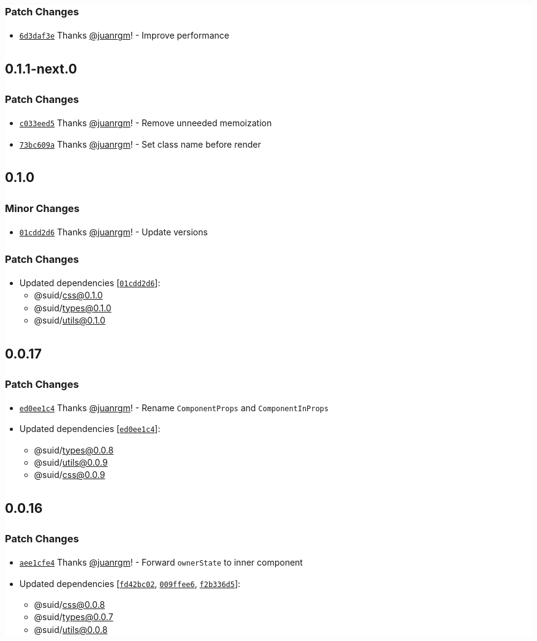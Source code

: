 ### Patch Changes

- [`6d3daf3e`](https://github.com/swordev/suid/commit/6d3daf3e00f5d1b159076fa0b9fea8916fceaa9f) Thanks [@juanrgm](https://github.com/juanrgm)! - Improve performance

## 0.1.1-next.0

### Patch Changes

- [`c033eed5`](https://github.com/swordev/suid/commit/c033eed58c347d3122f84fdd02312c9cf0026341) Thanks [@juanrgm](https://github.com/juanrgm)! - Remove unneeded memoization

* [`73bc609a`](https://github.com/swordev/suid/commit/73bc609ac89fc18d1534c1e238a8c3d5d767a57f) Thanks [@juanrgm](https://github.com/juanrgm)! - Set class name before render

## 0.1.0

### Minor Changes

- [`01cdd2d6`](https://github.com/swordev/suid/commit/01cdd2d6cbc8e6131c30c70a13e597cb5b36f548) Thanks [@juanrgm](https://github.com/juanrgm)! - Update versions

### Patch Changes

- Updated dependencies [[`01cdd2d6`](https://github.com/swordev/suid/commit/01cdd2d6cbc8e6131c30c70a13e597cb5b36f548)]:
  - @suid/css@0.1.0
  - @suid/types@0.1.0
  - @suid/utils@0.1.0

## 0.0.17

### Patch Changes

- [`ed0ee1c4`](https://github.com/swordev/suid/commit/ed0ee1c4d4d95937e59970455f2975dc5689b035) Thanks [@juanrgm](https://github.com/juanrgm)! - Rename `ComponentProps` and `ComponentInProps`

- Updated dependencies [[`ed0ee1c4`](https://github.com/swordev/suid/commit/ed0ee1c4d4d95937e59970455f2975dc5689b035)]:
  - @suid/types@0.0.8
  - @suid/utils@0.0.9
  - @suid/css@0.0.9

## 0.0.16

### Patch Changes

- [`aee1cfe4`](https://github.com/swordev/suid/commit/aee1cfe494d8d8919f6f7499cbefd986bf2920a6) Thanks [@juanrgm](https://github.com/juanrgm)! - Forward `ownerState` to inner component

- Updated dependencies [[`fd42bc02`](https://github.com/swordev/suid/commit/fd42bc02cb0fc4a5163172ce0d9116a63490b421), [`009ffee6`](https://github.com/swordev/suid/commit/009ffee68cffda8287a49c8c2debc936401d92a5), [`f2b336d5`](https://github.com/swordev/suid/commit/f2b336d52e0c4ee8e2c01a3ad3b87c8eb41537f0)]:
  - @suid/css@0.0.8
  - @suid/types@0.0.7
  - @suid/utils@0.0.8

